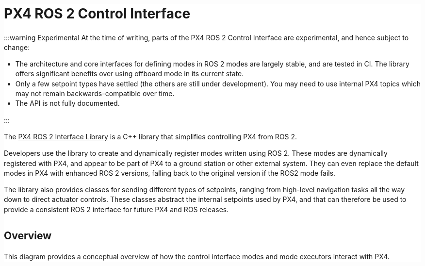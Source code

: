 # PX4 ROS 2 Control Interface

<Badge type="tip" text="PX4 v1.15" /> <Badge type="warning" text="Experimental" />

:::warning Experimental
At the time of writing, parts of the PX4 ROS 2 Control Interface are experimental, and hence subject to change:

- The architecture and core interfaces for defining modes in ROS 2 modes are largely stable, and are tested in CI.
  The library offers significant benefits over using offboard mode in its current state.
- Only a few setpoint types have settled (the others are still under development).
  You may need to use internal PX4 topics which may not remain backwards-compatible over time.
- The API is not fully documented.

:::

The [PX4 ROS 2 Interface Library](../ros2/px4_ros2_interface_lib.md) is a C++ library that simplifies controlling PX4 from ROS 2.

Developers use the library to create and dynamically register modes written using ROS 2.
These modes are dynamically registered with PX4, and appear to be part of PX4 to a ground station or other external system.
They can even replace the default modes in PX4 with enhanced ROS 2 versions, falling back to the original version if the ROS2 mode fails.

The library also provides classes for sending different types of setpoints, ranging from high-level navigation tasks all the way down to direct actuator controls.
These classes abstract the internal setpoints used by PX4, and that can therefore be used to provide a consistent ROS 2 interface for future PX4 and ROS releases.

## Overview

This diagram provides a conceptual overview of how the control interface modes and mode executors interact with PX4.
